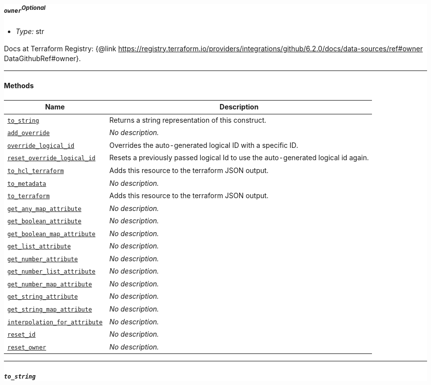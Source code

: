 ##### `owner`<sup>Optional</sup> <a name="owner" id="@cdktf/provider-github.dataGithubRef.DataGithubRef.Initializer.parameter.owner"></a>

- *Type:* str

Docs at Terraform Registry: {@link https://registry.terraform.io/providers/integrations/github/6.2.0/docs/data-sources/ref#owner DataGithubRef#owner}.

---

#### Methods <a name="Methods" id="Methods"></a>

| **Name** | **Description** |
| --- | --- |
| <code><a href="#@cdktf/provider-github.dataGithubRef.DataGithubRef.toString">to_string</a></code> | Returns a string representation of this construct. |
| <code><a href="#@cdktf/provider-github.dataGithubRef.DataGithubRef.addOverride">add_override</a></code> | *No description.* |
| <code><a href="#@cdktf/provider-github.dataGithubRef.DataGithubRef.overrideLogicalId">override_logical_id</a></code> | Overrides the auto-generated logical ID with a specific ID. |
| <code><a href="#@cdktf/provider-github.dataGithubRef.DataGithubRef.resetOverrideLogicalId">reset_override_logical_id</a></code> | Resets a previously passed logical Id to use the auto-generated logical id again. |
| <code><a href="#@cdktf/provider-github.dataGithubRef.DataGithubRef.toHclTerraform">to_hcl_terraform</a></code> | Adds this resource to the terraform JSON output. |
| <code><a href="#@cdktf/provider-github.dataGithubRef.DataGithubRef.toMetadata">to_metadata</a></code> | *No description.* |
| <code><a href="#@cdktf/provider-github.dataGithubRef.DataGithubRef.toTerraform">to_terraform</a></code> | Adds this resource to the terraform JSON output. |
| <code><a href="#@cdktf/provider-github.dataGithubRef.DataGithubRef.getAnyMapAttribute">get_any_map_attribute</a></code> | *No description.* |
| <code><a href="#@cdktf/provider-github.dataGithubRef.DataGithubRef.getBooleanAttribute">get_boolean_attribute</a></code> | *No description.* |
| <code><a href="#@cdktf/provider-github.dataGithubRef.DataGithubRef.getBooleanMapAttribute">get_boolean_map_attribute</a></code> | *No description.* |
| <code><a href="#@cdktf/provider-github.dataGithubRef.DataGithubRef.getListAttribute">get_list_attribute</a></code> | *No description.* |
| <code><a href="#@cdktf/provider-github.dataGithubRef.DataGithubRef.getNumberAttribute">get_number_attribute</a></code> | *No description.* |
| <code><a href="#@cdktf/provider-github.dataGithubRef.DataGithubRef.getNumberListAttribute">get_number_list_attribute</a></code> | *No description.* |
| <code><a href="#@cdktf/provider-github.dataGithubRef.DataGithubRef.getNumberMapAttribute">get_number_map_attribute</a></code> | *No description.* |
| <code><a href="#@cdktf/provider-github.dataGithubRef.DataGithubRef.getStringAttribute">get_string_attribute</a></code> | *No description.* |
| <code><a href="#@cdktf/provider-github.dataGithubRef.DataGithubRef.getStringMapAttribute">get_string_map_attribute</a></code> | *No description.* |
| <code><a href="#@cdktf/provider-github.dataGithubRef.DataGithubRef.interpolationForAttribute">interpolation_for_attribute</a></code> | *No description.* |
| <code><a href="#@cdktf/provider-github.dataGithubRef.DataGithubRef.resetId">reset_id</a></code> | *No description.* |
| <code><a href="#@cdktf/provider-github.dataGithubRef.DataGithubRef.resetOwner">reset_owner</a></code> | *No description.* |

---

##### `to_string` <a name="to_string" id="@cdktf/provider-github.dataGithubRef.DataGithubRef.toString"></a>
